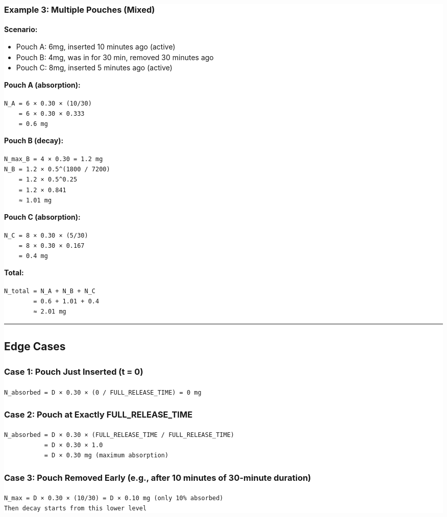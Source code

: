 
### Example 3: Multiple Pouches (Mixed)
**Scenario:**
- Pouch A: 6mg, inserted 10 minutes ago (active)
- Pouch B: 4mg, was in for 30 min, removed 30 minutes ago
- Pouch C: 8mg, inserted 5 minutes ago (active)

**Pouch A (absorption):**
```
N_A = 6 × 0.30 × (10/30)
    = 6 × 0.30 × 0.333
    = 0.6 mg
```

**Pouch B (decay):**
```
N_max_B = 4 × 0.30 = 1.2 mg
N_B = 1.2 × 0.5^(1800 / 7200)
    = 1.2 × 0.5^0.25
    = 1.2 × 0.841
    ≈ 1.01 mg
```

**Pouch C (absorption):**
```
N_C = 8 × 0.30 × (5/30)
    = 8 × 0.30 × 0.167
    = 0.4 mg
```

**Total:**
```
N_total = N_A + N_B + N_C
        = 0.6 + 1.01 + 0.4
        ≈ 2.01 mg
```

---

## Edge Cases

### Case 1: Pouch Just Inserted (t = 0)
```
N_absorbed = D × 0.30 × (0 / FULL_RELEASE_TIME) = 0 mg
```

### Case 2: Pouch at Exactly FULL_RELEASE_TIME
```
N_absorbed = D × 0.30 × (FULL_RELEASE_TIME / FULL_RELEASE_TIME)
           = D × 0.30 × 1.0
           = D × 0.30 mg (maximum absorption)
```

### Case 3: Pouch Removed Early (e.g., after 10 minutes of 30-minute duration)
```
N_max = D × 0.30 × (10/30) = D × 0.10 mg (only 10% absorbed)
Then decay starts from this lower level
```
